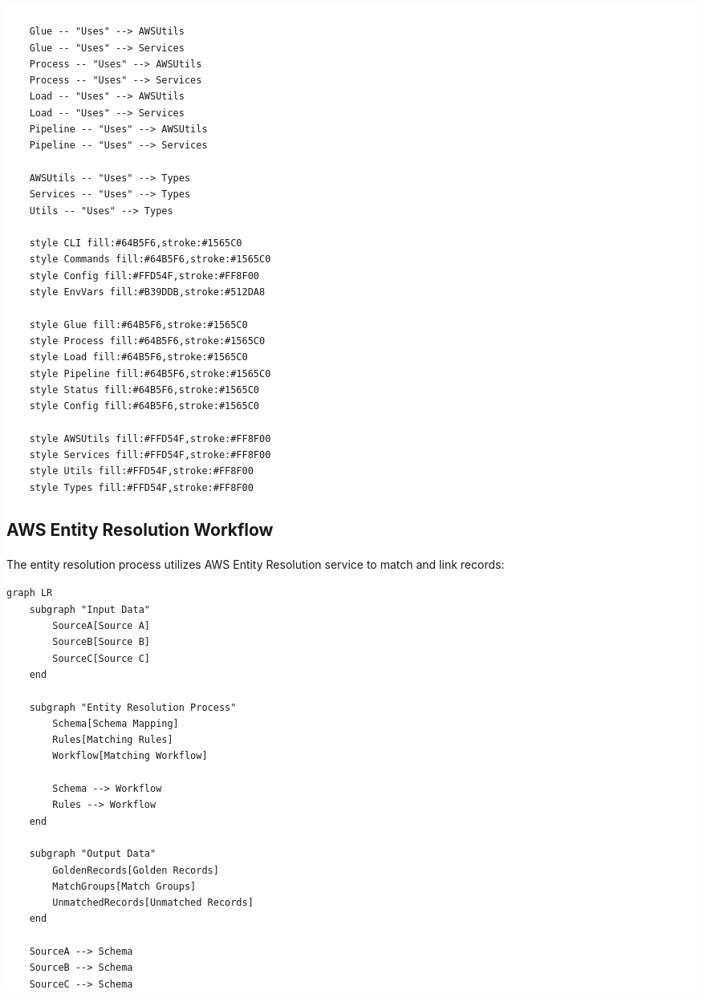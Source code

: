 ```mermaid

    Glue -- "Uses" --> AWSUtils
    Glue -- "Uses" --> Services
    Process -- "Uses" --> AWSUtils
    Process -- "Uses" --> Services
    Load -- "Uses" --> AWSUtils
    Load -- "Uses" --> Services
    Pipeline -- "Uses" --> AWSUtils
    Pipeline -- "Uses" --> Services

    AWSUtils -- "Uses" --> Types
    Services -- "Uses" --> Types
    Utils -- "Uses" --> Types

    style CLI fill:#64B5F6,stroke:#1565C0
    style Commands fill:#64B5F6,stroke:#1565C0
    style Config fill:#FFD54F,stroke:#FF8F00
    style EnvVars fill:#B39DDB,stroke:#512DA8

    style Glue fill:#64B5F6,stroke:#1565C0
    style Process fill:#64B5F6,stroke:#1565C0
    style Load fill:#64B5F6,stroke:#1565C0
    style Pipeline fill:#64B5F6,stroke:#1565C0
    style Status fill:#64B5F6,stroke:#1565C0
    style Config fill:#64B5F6,stroke:#1565C0

    style AWSUtils fill:#FFD54F,stroke:#FF8F00
    style Services fill:#FFD54F,stroke:#FF8F00
    style Utils fill:#FFD54F,stroke:#FF8F00
    style Types fill:#FFD54F,stroke:#FF8F00
```

## AWS Entity Resolution Workflow

The entity resolution process utilizes AWS Entity Resolution service to match and link records:

```mermaid
graph LR
    subgraph "Input Data"
        SourceA[Source A]
        SourceB[Source B]
        SourceC[Source C]
    end

    subgraph "Entity Resolution Process"
        Schema[Schema Mapping]
        Rules[Matching Rules]
        Workflow[Matching Workflow]

        Schema --> Workflow
        Rules --> Workflow
    end

    subgraph "Output Data"
        GoldenRecords[Golden Records]
        MatchGroups[Match Groups]
        UnmatchedRecords[Unmatched Records]
    end

    SourceA --> Schema
    SourceB --> Schema
    SourceC --> Schema

```